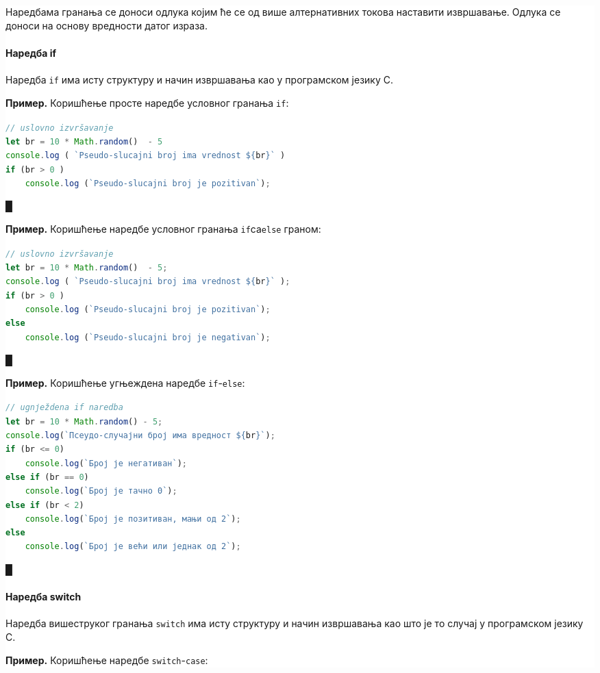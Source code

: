 Наредбама гранања се доноси одлука којим ће се од више алтернативних токова наставити извршавање. Одлука се доноси на основу вредности датог израза.

#### Наредба if

Наредба `if` има исту структуру и начин извршавања као у програмском језику C.

**Пример.** Коришћење просте наредбе условног гранања `if`:

```js
// uslovno izvršavanje
let br = 10 * Math.random()  - 5
console.log ( `Pseudo-slucajni broj ima vrednost ${br}` )
if (br > 0 )
    console.log (`Pseudo-slucajni broj je pozitivan`);
```

&#9608;

**Пример.** Коришћење наредбе условног гранања `if`са`else` граном:

```js
// uslovno izvršavanje
let br = 10 * Math.random()  - 5;
console.log ( `Pseudo-slucajni broj ima vrednost ${br}` );
if (br > 0 )
    console.log (`Pseudo-slucajni broj je pozitivan`);
else
    console.log (`Pseudo-slucajni broj je negativan`);
```

&#9608;

**Пример.** Коришћење угњеждена наредбе `if`-`else`:

```js
// ugnјeždena if naredba
let br = 10 * Math.random() - 5;
console.log(`Псеудо-случајни број има вредност ${br}`);
if (br <= 0)
    console.log(`Број је негативан`);
else if (br == 0)
    console.log(`Број је тачно 0`);
else if (br < 2)
    console.log(`Број је позитиван, мањи од 2`);
else
    console.log(`Број је већи или једнак од 2`);
```

&#9608;

#### Наредба switch

Наредба вишеструког гранања `switch` има исту структуру и начин извршавања као што је то случај у програмском језику C.

**Пример.** Коришћење наредбе `switch`-`case`:
